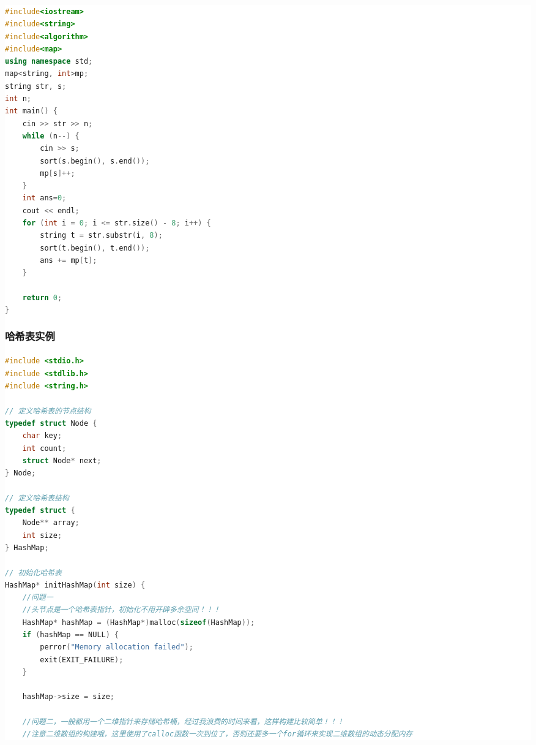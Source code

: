 

```c++
#include<iostream>
#include<string>
#include<algorithm>
#include<map>
using namespace std;
map<string, int>mp;
string str, s;
int n;
int main() {
	cin >> str >> n;
	while (n--) {
		cin >> s;
		sort(s.begin(), s.end());
		mp[s]++;
	}
	int ans=0;
	cout << endl;
	for (int i = 0; i <= str.size() - 8; i++) {
		string t = str.substr(i, 8);
		sort(t.begin(), t.end());
		ans += mp[t];
	}

	return 0;
}
```



### 哈希表实例

```c++
#include <stdio.h>
#include <stdlib.h>
#include <string.h>

// 定义哈希表的节点结构
typedef struct Node {
    char key;
    int count;
    struct Node* next;
} Node;

// 定义哈希表结构
typedef struct {
    Node** array;
    int size;
} HashMap;

// 初始化哈希表
HashMap* initHashMap(int size) {
    //问题一
    //头节点是一个哈希表指针，初始化不用开辟多余空间！！！
    HashMap* hashMap = (HashMap*)malloc(sizeof(HashMap));
    if (hashMap == NULL) {
        perror("Memory allocation failed");
        exit(EXIT_FAILURE);
    }

    hashMap->size = size;
    
    //问题二，一般都用一个二维指针来存储哈希桶，经过我浪费的时间来看，这样构建比较简单！！！
    //注意二维数组的构建哦，这里使用了calloc函数一次到位了，否则还要多一个for循环来实现二维数组的动态分配内存
```